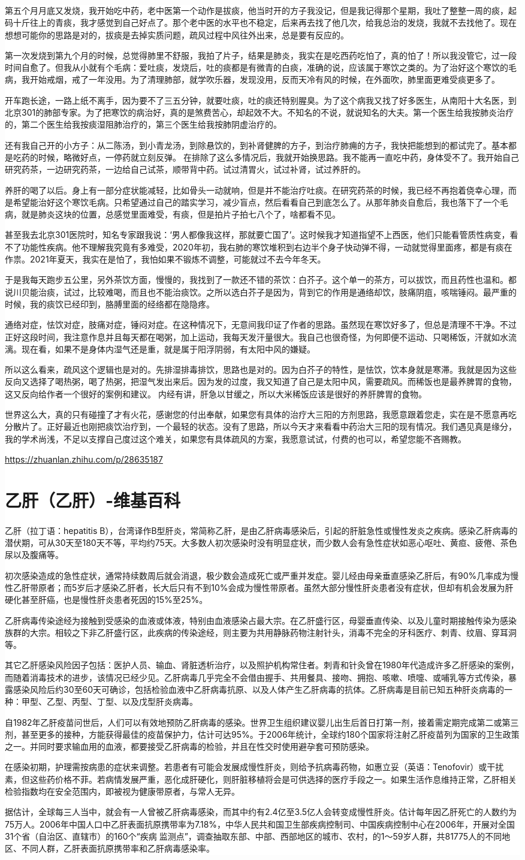 第五个月月底又发烧，我开始吃中药，老中医第一个动作是拔痰，他当时开的方子我没记，但是我记得那个星期，我吐了整整一周的痰，起码十斤往上的青痰，我才感觉到自己好点了。那个老中医的水平也不稳定，后来再去找了他几次，给我总治的发烧，我就不去找他了。现在想想可能你的思路是对的，拔痰是去掉实质问题，疏风过程中风往外出来，总是要有反应的。

第一次发烧到第九个月的时候，总觉得肺里不舒服，我拍了片子，结果是肺炎，我实在是吃西药吃怕了，真的怕了！所以我没管它，过一段时间自愈了。但我从小就有个毛病：爱吐痰，发烧后，吐的痰都是有微青的白痰，准确的说，应该属于寒饮之类的。为了治好这个寒饮的毛病，我开始戒烟，戒了一年没用。为了清理肺部，就学吹乐器，发现没用，反而天冷有风的时候，在外面吹，肺里面更难受痰更多了。

开车跑长途，一路上纸不离手，因为要不了三五分钟，就要吐痰，吐的痰还特别腥臭。为了这个病我又找了好多医生，从南阳十大名医，到北京301的肺部专家。为了把寒饮的病治好，真的是煞费苦心，却起效不大。不知名的不说，就说知名的大夫。第一个医生给我按肺炎治疗的，第二个医生给我按痰湿阻肺治疗的，第三个医生给我按肺阴虚治疗的。


还有我自己开的小方子：从二陈汤，到小青龙汤，到除悬饮的，到补肾健脾的方子，到治疗肺痈的方子，我快把能想到的都试完了。基本都是吃药的时候，略微好点，一停药就立刻反弹。
在排除了这么多情况后，我就开始换思路。我不能再一直吃中药，身体受不了。我开始自己研究药茶，一边研究药茶，一边给自己试茶，顺带背中药。试过清胃火，试过补肾，试过养肝的。

养肝的喝了以后。身上有一部分症状能减轻，比如骨头一动就响，但是并不能治疗吐痰。在研究药茶的时候，我已经不再抱着侥幸心理，而是希望能治好这个寒饮毛病。只希望通过自己的踏实学习，减少盲点，然后看看自己到底怎么了。从那年肺炎自愈后，我也落下了一个毛病，就是肺炎这块的位置，总感觉里面难受，有痰，但是拍片子拍七八个了，啥都看不见。

甚至我去北京301医院时，知名专家跟我说：‘男人都像我这样，那就要亡国了’。这时候我才知道指望不上西医，他们只能看管质性病变，看不了功能性疾病。他不理解我究竟有多难受，2020年初，我右肺的寒饮堆积到右边半个身子快动弹不得，一动就觉得里面疼，都是有痰在作祟。2021年夏天，我实在是怕了，我怕如果不锻炼不调整，可能就过不去今年冬天。

于是我每天跑步五公里，另外茶饮方面，慢慢的，我找到了一款还不错的茶饮：白芥子。这个单一的茶方，可以拔饮，而且药性也温和。都说川贝能治痰，试过，比较难喝，而且也不能治痰饮。之所以选白芥子是因为，背到它的作用是通络却饮，肢痛阴疽，咳喘锤闷。最严重的时候，我的痰饮已经印到，胳膊里面的经络都在隐隐疼。

通络对症，怯饮对症，肢痛对症，锤闷对症。在这种情况下，无意间我印证了作者的思路。虽然现在寒饮好多了，但总是清理不干净。不过正好这段时间，我注意作息并且每天都在喝粥，加上运动，我每天发汗量很大。我自己也很奇怪，为何即便不运动、只喝稀饭，汗就如水流漓。现在看，如果不是身体内湿气还是重，就是属于阳浮阴弱，有太阳中风的嫌疑。


所以这么看来，疏风这个逻辑也是对的。先排湿排毒排饮，思路也是对的。因为白芥子的特性，是怯饮，饮本身就是寒滞。我就是因为这些反向又选择了喝热粥，喝了热粥，把湿气发出来后。因为发的过度，我又知道了自己是太阳中风，需要疏风。而稀饭也是最养脾胃的食物，这又反向给作者一个很好的案例和建议。
内经有讲，肝急以甘缓之，所以大米稀饭应该是很好的养肝脾胃的食物。

世界这么大，真的只有碰撞了才有火花，感谢您的付出奉献，如果您有具体的治疗大三阳的方剂思路，我愿意跟着您走，实在是不愿意再吃分散片了。正好最近也刚把痰饮治疗到，一个最轻的状态。没有了思路，所以今天才来看看中药治大三阳的现有情况。我们遇见真是缘分，我的学术尚浅，不足以支撑自己度过这个难关，如果您有具体疏风的方案，我愿意试试，付费的也可以，希望您能不吝赐教。

https://zhuanlan.zhihu.com/p/28635187
# 乙肝（乙肝）-维基百科
乙肝（拉丁语：hepatitis B），台湾译作B型肝炎，常简称乙肝，是由乙肝病毒感染后，引起的肝脏急性或慢性发炎之疾病。感染乙肝病毒的潜伏期，可从30天至180天不等，平均约75天。大多数人初次感染时没有明显症状，而少数人会有急性症状如恶心呕吐、黄疸、疲倦、茶色尿以及腹痛等。

初次感染造成的急性症状，通常持续数周后就会消退，极少数会造成死亡或严重并发症。婴儿经由母亲垂直感染乙肝后，有90%几率成为慢性乙肝带原者；而5岁后才感染乙肝者，长大后只有不到10%会成为慢性带原者。虽然大部分慢性肝炎患者没有症状，但却有机会发展为肝硬化甚至肝癌，也是慢性肝炎患者死因的15%至25%。

乙肝病毒传染途经为接触到受感染的血液或体液，特别由血液感染占最大宗。在乙肝盛行区，母婴垂直传染、以及儿童时期接触传染为感染族群的大宗。相较之下非乙肝盛行区，此疾病的传染途经，则主要为共用静脉药物注射针头，消毒不完全的牙科医疗、刺青、纹眉、穿耳洞等。

其它乙肝感染风险因子包括：医护人员、输血、肾脏透析治疗，以及照护机构常住者。刺青和针灸曾在1980年代造成许多乙肝感染的案例，而随着消毒技术的进步，该情况已经少见。乙肝病毒几乎完全不会借由握手、共用餐具、接吻、拥抱、咳嗽、喷嚏、或哺乳等方式传染，暴露感染风险后约30至60天可确诊，包括检验血液中乙肝病毒抗原、以及人体产生乙肝病毒的抗体。乙肝病毒是目前已知五种肝炎病毒的一种：甲型、乙型、丙型、丁型、以及戊型肝炎病毒。

自1982年乙肝疫苗问世后，人们可以有效地预防乙肝病毒的感染。世界卫生组织建议婴儿出生后首日打第一剂，接着需定期完成第二或第三剂，甚至更多的接种，方能获得最佳的疫苗保护力，估计可达95%。于2006年统计，全球约180个国家将注射乙肝疫苗列为国家的卫生政策之一。并同时要求输血用的血液，都要接受乙肝病毒的检验，并且在性交时使用避孕套可预防感染。

在感染初期，护理需按病患的症状来调整。若患者有可能会发展成慢性肝炎，则给予抗病毒药物，如惠立妥（英语：Tenofovir）或干扰素，但这些药价格不菲。若病情发展严重，恶化成肝硬化，则肝脏移植将会是可供选择的医疗手段之一。如果生活作息维持正常，乙肝相关检验指数均在安全范围内，即被视为健康带原者，与常人无异。

据估计，全球每三人当中，就会有一人曾被乙肝病毒感染，而其中约有2.4亿至3.5亿人会转变成慢性肝炎。估计每年因乙肝死亡的人数约为75万人。2006年中国人口中乙肝表面抗原携带率为7.18%，中华人民共和国卫生部疾病控制司、中国疾病控制中心在2006年，开展对全国31个省（自治区、直辖市）的160个“疾病 监测点”，调查抽取东部、中部、西部地区的城市、农村，的1～59岁人群，共81775人的不同地区、不同人群，乙肝表面抗原携带率和乙肝病毒感染率。
